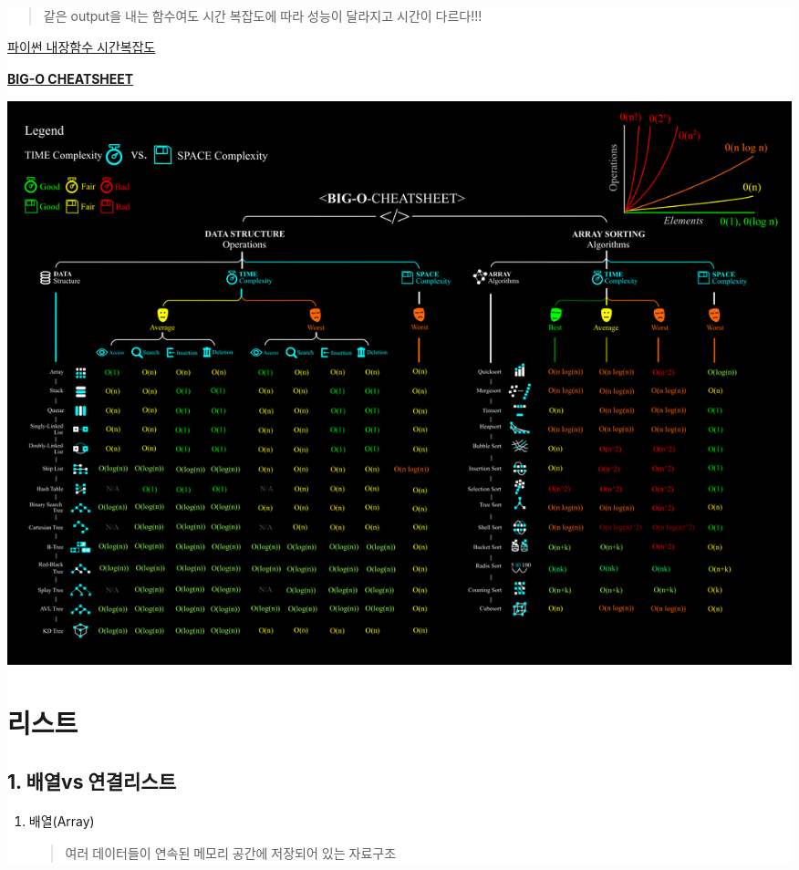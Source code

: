 > 같은 output을 내는 함수여도 시간 복잡도에 따라 성능이 달라지고 시간이 다르다!!!



[파이썬 내장함수 시간복잡도](https://www.ics.uci.edu/~pattis/ICS-33/lectures/complexitypython.txt)



[**BIG-O CHEATSHEET**](https://www.deviantart.com/assyrianic/art/Big-O-Notation-Cheat-Sheet-762169573)

![dclrxt1-6983ae59-a47b-4754-962e-b17d24624b9e](https://github.com/hvvany/hvvany.github.io/blob/master/_posts/2022-07-26-time-complexity.assets/dclrxt1-6983ae59-a47b-4754-962e-b17d24624b9e.png?raw=true)





# 리스트

## 1. 배열vs 연결리스트

1. 배열(Array)

   > 여러 데이터들이 연속된 메모리 공간에 저장되어 있는 자료구조
